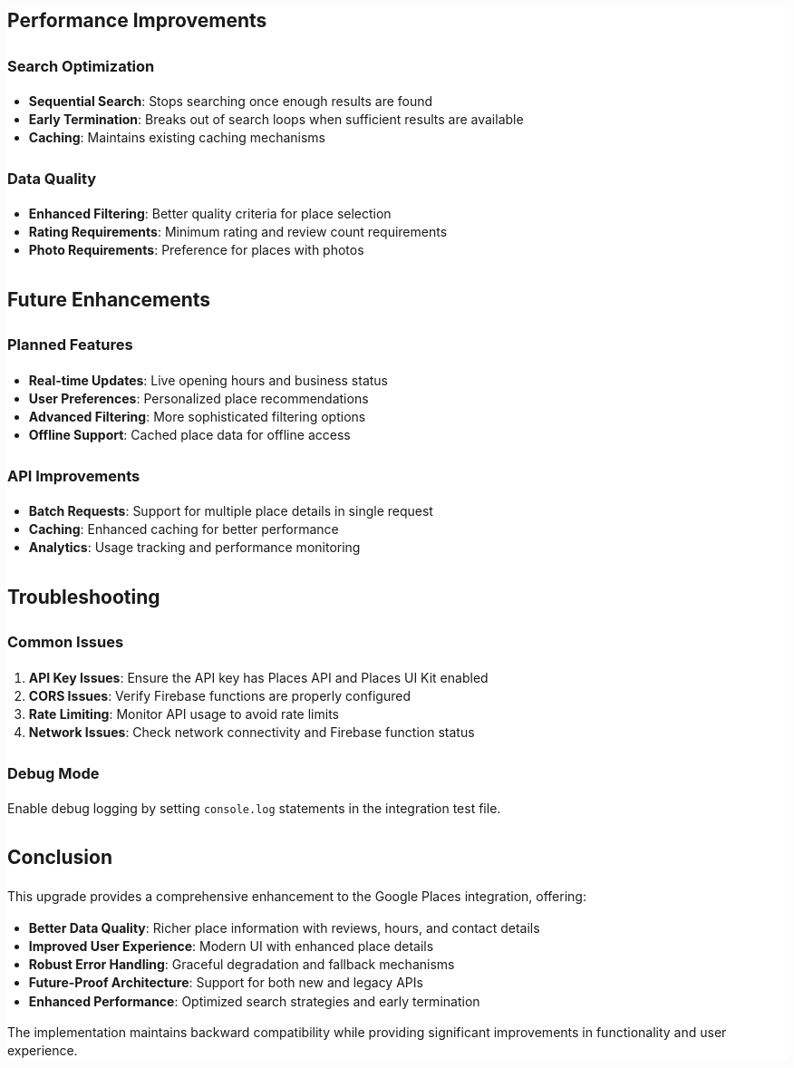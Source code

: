 ## Performance Improvements

### Search Optimization
- **Sequential Search**: Stops searching once enough results are found
- **Early Termination**: Breaks out of search loops when sufficient results are available
- **Caching**: Maintains existing caching mechanisms

### Data Quality
- **Enhanced Filtering**: Better quality criteria for place selection
- **Rating Requirements**: Minimum rating and review count requirements
- **Photo Requirements**: Preference for places with photos

## Future Enhancements

### Planned Features
- **Real-time Updates**: Live opening hours and business status
- **User Preferences**: Personalized place recommendations
- **Advanced Filtering**: More sophisticated filtering options
- **Offline Support**: Cached place data for offline access

### API Improvements
- **Batch Requests**: Support for multiple place details in single request
- **Caching**: Enhanced caching for better performance
- **Analytics**: Usage tracking and performance monitoring

## Troubleshooting

### Common Issues
1. **API Key Issues**: Ensure the API key has Places API and Places UI Kit enabled
2. **CORS Issues**: Verify Firebase functions are properly configured
3. **Rate Limiting**: Monitor API usage to avoid rate limits
4. **Network Issues**: Check network connectivity and Firebase function status

### Debug Mode
Enable debug logging by setting `console.log` statements in the integration test file.

## Conclusion

This upgrade provides a comprehensive enhancement to the Google Places integration, offering:
- **Better Data Quality**: Richer place information with reviews, hours, and contact details
- **Improved User Experience**: Modern UI with enhanced place details
- **Robust Error Handling**: Graceful degradation and fallback mechanisms
- **Future-Proof Architecture**: Support for both new and legacy APIs
- **Enhanced Performance**: Optimized search strategies and early termination

The implementation maintains backward compatibility while providing significant improvements in functionality and user experience.
